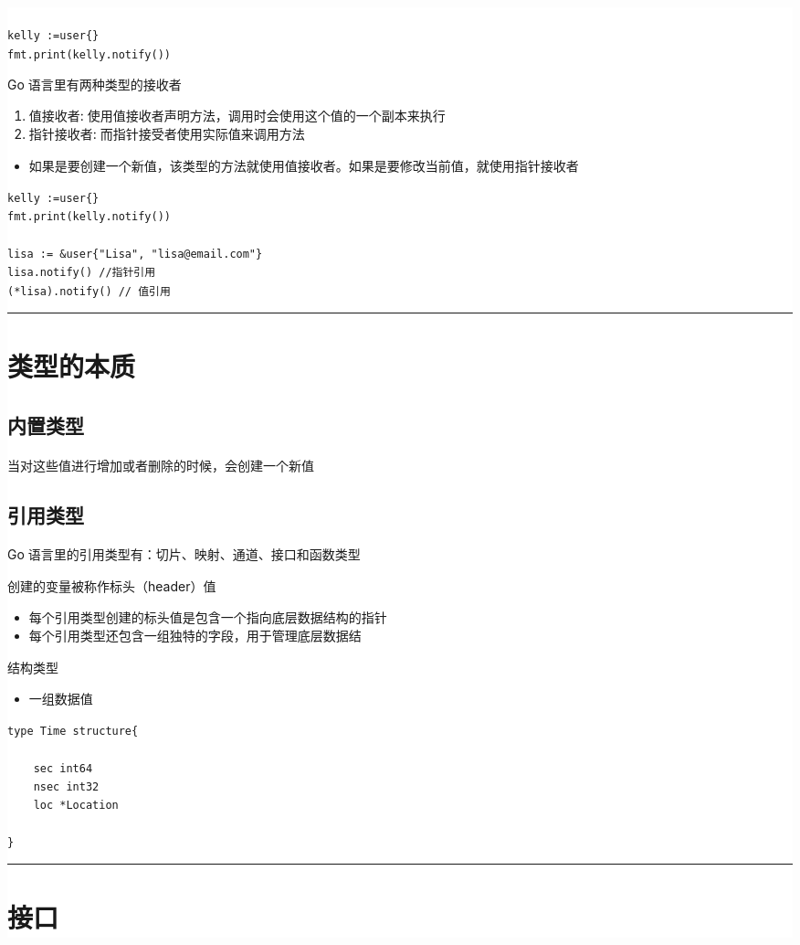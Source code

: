 ```

kelly :=user{}
fmt.print(kelly.notify())

```


Go 语言里有两种类型的接收者
1. 值接收者: 使用值接收者声明方法，调用时会使用这个值的一个副本来执行
2. 指针接收者: 而指针接受者使用实际值来调用方法
* 如果是要创建一个新值，该类型的方法就使用值接收者。如果是要修改当前值，就使用指针接收者

```
kelly :=user{}
fmt.print(kelly.notify())

lisa := &user{"Lisa", "lisa@email.com"}
lisa.notify() //指针引用
(*lisa).notify() // 值引用
```
----

# 类型的本质

## 内置类型 

当对这些值进行增加或者删除的时候，会创建一个新值

## 引用类型 

Go 语言里的引用类型有：切片、映射、通道、接口和函数类型

创建的变量被称作标头（header）值
* 每个引用类型创建的标头值是包含一个指向底层数据结构的指针
* 每个引用类型还包含一组独特的字段，用于管理底层数据结

结构类型
* 一组数据值
```
type Time structure{

    sec int64
    nsec int32
    loc *Location

}
```

----

# 接口
